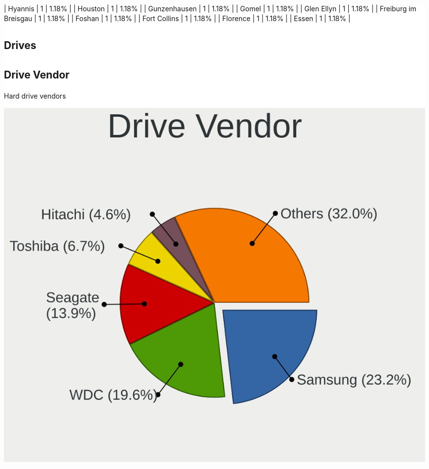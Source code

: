 | Hyannis              | 1        | 1.18%   |
| Houston              | 1        | 1.18%   |
| Gunzenhausen         | 1        | 1.18%   |
| Gomel                | 1        | 1.18%   |
| Glen Ellyn           | 1        | 1.18%   |
| Freiburg im Breisgau | 1        | 1.18%   |
| Foshan               | 1        | 1.18%   |
| Fort Collins         | 1        | 1.18%   |
| Florence             | 1        | 1.18%   |
| Essen                | 1        | 1.18%   |

Drives
------

Drive Vendor
------------

Hard drive vendors

![Drive Vendor](./images/pie_chart/drive_vendor.svg)
